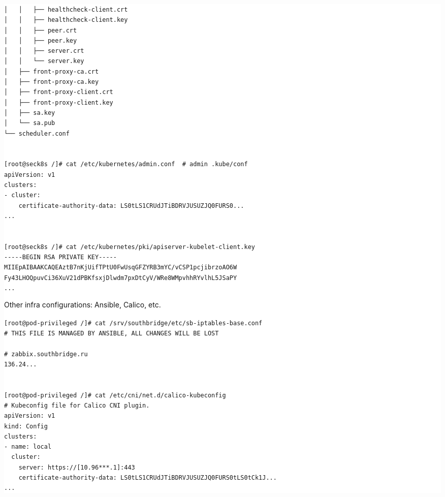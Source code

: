 ```
│   │   ├── healthcheck-client.crt
│   │   ├── healthcheck-client.key
│   │   ├── peer.crt
│   │   ├── peer.key
│   │   ├── server.crt
│   │   └── server.key
│   ├── front-proxy-ca.crt
│   ├── front-proxy-ca.key
│   ├── front-proxy-client.crt
│   ├── front-proxy-client.key
│   ├── sa.key
│   └── sa.pub
└── scheduler.conf


[root@seck8s /]# cat /etc/kubernetes/admin.conf  # admin .kube/conf
apiVersion: v1
clusters:
- cluster:
    certificate-authority-data: LS0tLS1CRUdJTiBDRVJUSUZJQ0FURS0...
...


[root@seck8s /]# cat /etc/kubernetes/pki/apiserver-kubelet-client.key
-----BEGIN RSA PRIVATE KEY-----
MIIEpAIBAAKCAQEAztB7nKjUifTPtU0FwUsqGFZYRB3mYC/vCSP1pcjibrzoAO6W
Fy43LHOQpuvCi36XuV21dPBKfsxjDlwdm7pxDtCyV/WRe8WMpvhhRYvlhL5JSaPY
...
```

Other infra configurations: Ansible, Calico, etc.
```
[root@pod-privileged /]# cat /srv/southbridge/etc/sb-iptables-base.conf
# THIS FILE IS MANAGED BY ANSIBLE, ALL CHANGES WILL BE LOST

# zabbix.southbridge.ru
136.24...


[root@pod-privileged /]# cat /etc/cni/net.d/calico-kubeconfig
# Kubeconfig file for Calico CNI plugin.
apiVersion: v1
kind: Config
clusters:
- name: local
  cluster:
    server: https://[10.96***.1]:443
    certificate-authority-data: LS0tLS1CRUdJTiBDRVJUSUZJQ0FURS0tLS0tCk1J...
...
```

